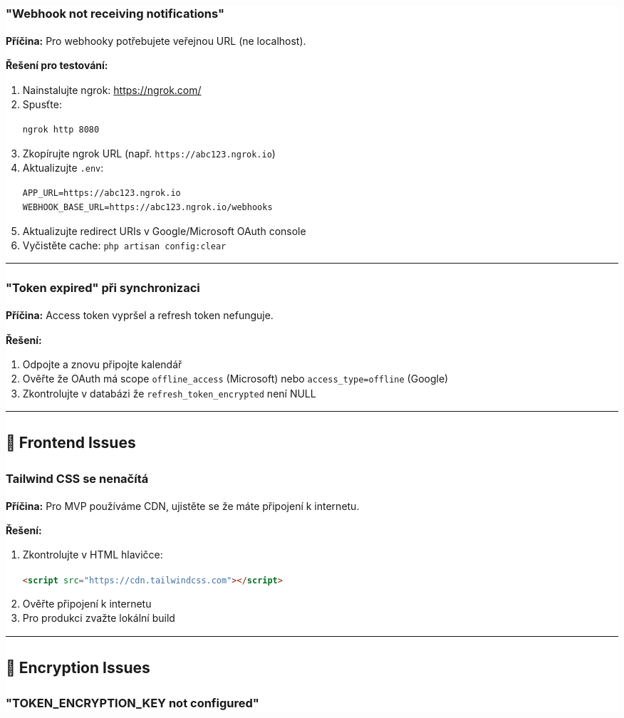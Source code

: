 ### "Webhook not receiving notifications"

**Příčina:** Pro webhooky potřebujete veřejnou URL (ne localhost).

**Řešení pro testování:**

1. Nainstalujte ngrok: https://ngrok.com/
2. Spusťte:
   ```bash
   ngrok http 8080
   ```
3. Zkopírujte ngrok URL (např. `https://abc123.ngrok.io`)
4. Aktualizujte `.env`:
   ```env
   APP_URL=https://abc123.ngrok.io
   WEBHOOK_BASE_URL=https://abc123.ngrok.io/webhooks
   ```
5. Aktualizujte redirect URIs v Google/Microsoft OAuth console
6. Vyčistěte cache: `php artisan config:clear`

---

### "Token expired" při synchronizaci

**Příčina:** Access token vypršel a refresh token nefunguje.

**Řešení:**

1. Odpojte a znovu připojte kalendář
2. Ověřte že OAuth má scope `offline_access` (Microsoft) nebo `access_type=offline` (Google)
3. Zkontrolujte v databázi že `refresh_token_encrypted` není NULL

---

## 🎨 Frontend Issues

### Tailwind CSS se nenačítá

**Příčina:** Pro MVP používáme CDN, ujistěte se že máte připojení k internetu.

**Řešení:**

1. Zkontrolujte v HTML hlavičce:
   ```html
   <script src="https://cdn.tailwindcss.com"></script>
   ```
2. Ověřte připojení k internetu
3. Pro produkci zvažte lokální build

---

## 🔑 Encryption Issues

### "TOKEN_ENCRYPTION_KEY not configured"
